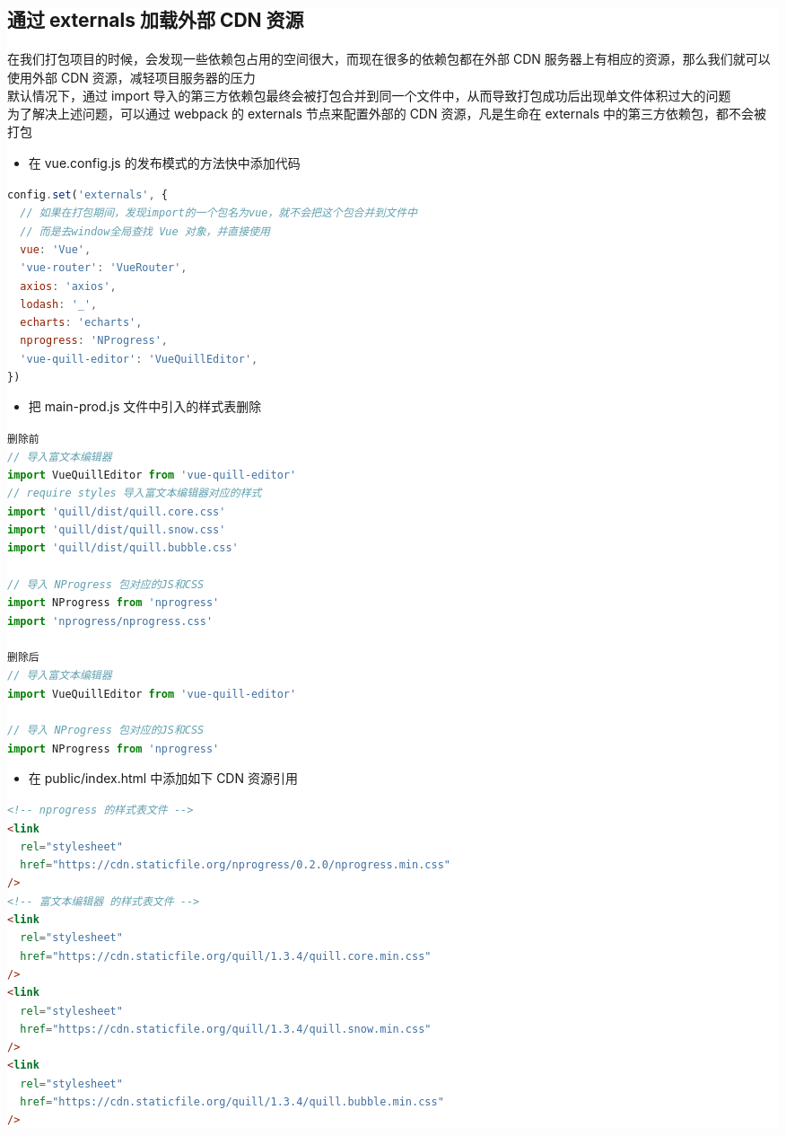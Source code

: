 ## 通过 externals 加载外部 CDN 资源

在我们打包项目的时候，会发现一些依赖包占用的空间很大，而现在很多的依赖包都在外部 CDN 服务器上有相应的资源，那么我们就可以使用外部 CDN 资源，减轻项目服务器的压力  
默认情况下，通过 import 导入的第三方依赖包最终会被打包合并到同一个文件中，从而导致打包成功后出现单文件体积过大的问题  
为了解决上述问题，可以通过 webpack 的 externals 节点来配置外部的 CDN 资源，凡是生命在 externals 中的第三方依赖包，都不会被打包

- 在 vue.config.js 的发布模式的方法快中添加代码

```js
config.set('externals', {
  // 如果在打包期间，发现import的一个包名为vue，就不会把这个包合并到文件中
  // 而是去window全局查找 Vue 对象，并直接使用
  vue: 'Vue',
  'vue-router': 'VueRouter',
  axios: 'axios',
  lodash: '_',
  echarts: 'echarts',
  nprogress: 'NProgress',
  'vue-quill-editor': 'VueQuillEditor',
})
```

- 把 main-prod.js 文件中引入的样式表删除

```js
删除前
// 导入富文本编辑器
import VueQuillEditor from 'vue-quill-editor'
// require styles 导入富文本编辑器对应的样式
import 'quill/dist/quill.core.css'
import 'quill/dist/quill.snow.css'
import 'quill/dist/quill.bubble.css'

// 导入 NProgress 包对应的JS和CSS
import NProgress from 'nprogress'
import 'nprogress/nprogress.css'

删除后
// 导入富文本编辑器
import VueQuillEditor from 'vue-quill-editor'

// 导入 NProgress 包对应的JS和CSS
import NProgress from 'nprogress'
```

- 在 public/index.html 中添加如下 CDN 资源引用

```html
<!-- nprogress 的样式表文件 -->
<link
  rel="stylesheet"
  href="https://cdn.staticfile.org/nprogress/0.2.0/nprogress.min.css"
/>
<!-- 富文本编辑器 的样式表文件 -->
<link
  rel="stylesheet"
  href="https://cdn.staticfile.org/quill/1.3.4/quill.core.min.css"
/>
<link
  rel="stylesheet"
  href="https://cdn.staticfile.org/quill/1.3.4/quill.snow.min.css"
/>
<link
  rel="stylesheet"
  href="https://cdn.staticfile.org/quill/1.3.4/quill.bubble.min.css"
/>

```